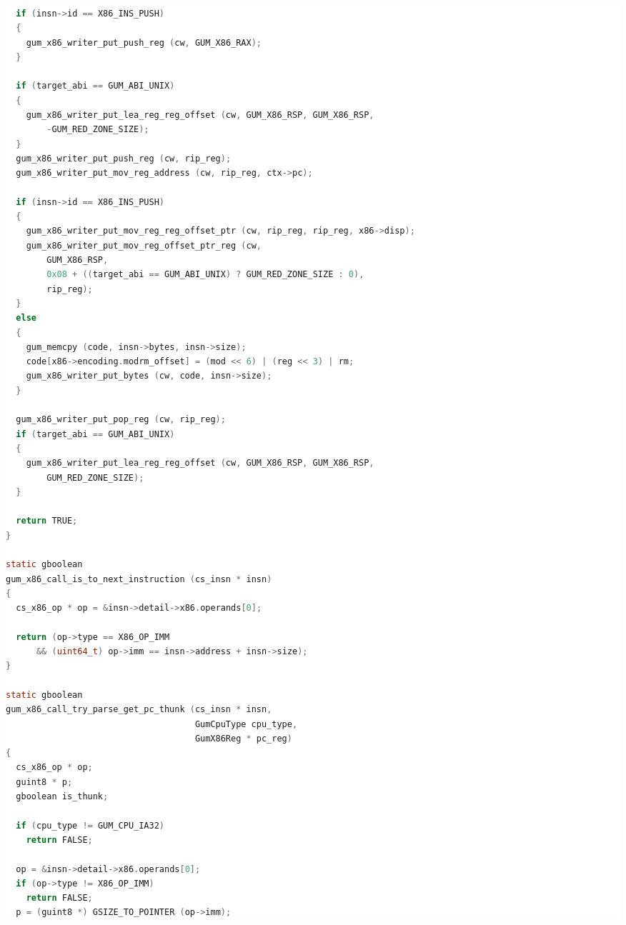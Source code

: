 ```c
  if (insn->id == X86_INS_PUSH)
  {
    gum_x86_writer_put_push_reg (cw, GUM_X86_RAX);
  }

  if (target_abi == GUM_ABI_UNIX)
  {
    gum_x86_writer_put_lea_reg_reg_offset (cw, GUM_X86_RSP, GUM_X86_RSP,
        -GUM_RED_ZONE_SIZE);
  }
  gum_x86_writer_put_push_reg (cw, rip_reg);
  gum_x86_writer_put_mov_reg_address (cw, rip_reg, ctx->pc);

  if (insn->id == X86_INS_PUSH)
  {
    gum_x86_writer_put_mov_reg_reg_offset_ptr (cw, rip_reg, rip_reg, x86->disp);
    gum_x86_writer_put_mov_reg_offset_ptr_reg (cw,
        GUM_X86_RSP,
        0x08 + ((target_abi == GUM_ABI_UNIX) ? GUM_RED_ZONE_SIZE : 0),
        rip_reg);
  }
  else
  {
    gum_memcpy (code, insn->bytes, insn->size);
    code[x86->encoding.modrm_offset] = (mod << 6) | (reg << 3) | rm;
    gum_x86_writer_put_bytes (cw, code, insn->size);
  }

  gum_x86_writer_put_pop_reg (cw, rip_reg);
  if (target_abi == GUM_ABI_UNIX)
  {
    gum_x86_writer_put_lea_reg_reg_offset (cw, GUM_X86_RSP, GUM_X86_RSP,
        GUM_RED_ZONE_SIZE);
  }

  return TRUE;
}

static gboolean
gum_x86_call_is_to_next_instruction (cs_insn * insn)
{
  cs_x86_op * op = &insn->detail->x86.operands[0];

  return (op->type == X86_OP_IMM
      && (uint64_t) op->imm == insn->address + insn->size);
}

static gboolean
gum_x86_call_try_parse_get_pc_thunk (cs_insn * insn,
                                     GumCpuType cpu_type,
                                     GumX86Reg * pc_reg)
{
  cs_x86_op * op;
  guint8 * p;
  gboolean is_thunk;

  if (cpu_type != GUM_CPU_IA32)
    return FALSE;

  op = &insn->detail->x86.operands[0];
  if (op->type != X86_OP_IMM)
    return FALSE;
  p = (guint8 *) GSIZE_TO_POINTER (op->imm);
```